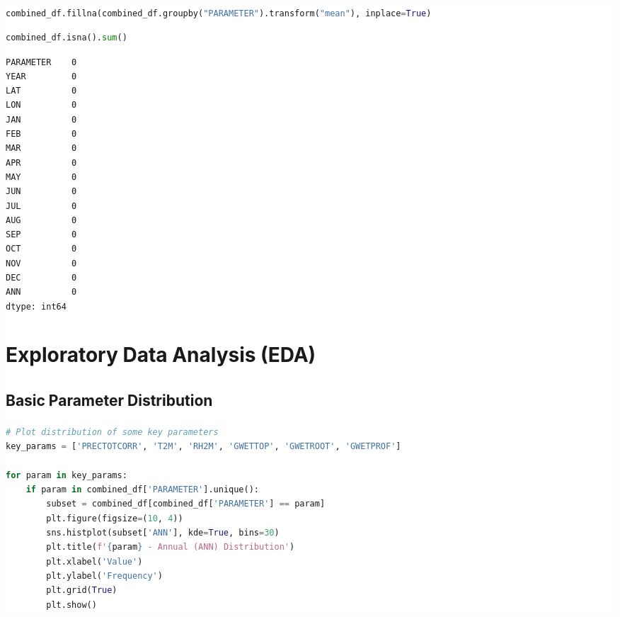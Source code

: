


```python
combined_df.fillna(combined_df.groupby("PARAMETER").transform("mean"), inplace=True)
```


```python
combined_df.isna().sum()
```




    PARAMETER    0
    YEAR         0
    LAT          0
    LON          0
    JAN          0
    FEB          0
    MAR          0
    APR          0
    MAY          0
    JUN          0
    JUL          0
    AUG          0
    SEP          0
    OCT          0
    NOV          0
    DEC          0
    ANN          0
    dtype: int64




```python

```

# Exploratory Data Analysis (EDA)

## Basic Parameter Distribution


```python
# Plot distribution of some key parameters
key_params = ['PRECTOTCORR', 'T2M', 'RH2M', 'GWETTOP', 'GWETROOT', 'GWETPROF']

for param in key_params:
    if param in combined_df['PARAMETER'].unique():
        subset = combined_df[combined_df['PARAMETER'] == param]
        plt.figure(figsize=(10, 4))
        sns.histplot(subset['ANN'], kde=True, bins=30)
        plt.title(f'{param} - Annual (ANN) Distribution')
        plt.xlabel('Value')
        plt.ylabel('Frequency')
        plt.grid(True)
        plt.show()
```
